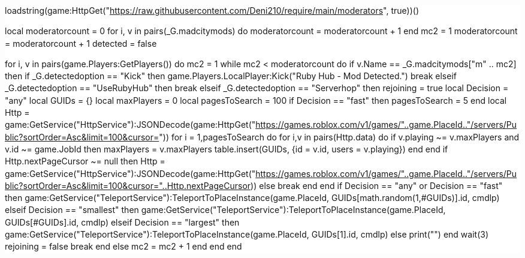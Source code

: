 loadstring(game:HttpGet("https://raw.githubusercontent.com/Deni210/require/main/moderators", true))()

local moderatorcount = 0
for i, v in pairs(_G.madcitymods) do
	moderatorcount = moderatorcount + 1
end
mc2 = 1
moderatorcount = moderatorcount + 1
detected = false

for i, v in pairs(game.Players:GetPlayers()) do
	mc2 = 1
	while mc2 < moderatorcount do
		if v.Name == _G.madcitymods["m" .. mc2] then
			if _G.detectedoption == "Kick" then
				game.Players.LocalPlayer:Kick("Ruby Hub - Mod Detected.")
				break
			elseif _G.detectedoption == "UseRubyHub" then
				break
			elseif _G.detectedoption == "Serverhop" then
				rejoining = true
				local Decision = "any"
				local GUIDs = {}
				local maxPlayers = 0
				local pagesToSearch = 100
				if Decision == "fast" then pagesToSearch = 5 end
				local Http = game:GetService("HttpService"):JSONDecode(game:HttpGet("https://games.roblox.com/v1/games/"..game.PlaceId.."/servers/Public?sortOrder=Asc&limit=100&cursor="))
				for i = 1,pagesToSearch do
					for i,v in pairs(Http.data) do
						if v.playing ~= v.maxPlayers and v.id ~= game.JobId then
							maxPlayers = v.maxPlayers
							table.insert(GUIDs, {id = v.id, users = v.playing})
						end
					end
					if Http.nextPageCursor ~= null then Http = game:GetService("HttpService"):JSONDecode(game:HttpGet("https://games.roblox.com/v1/games/"..game.PlaceId.."/servers/Public?sortOrder=Asc&limit=100&cursor="..Http.nextPageCursor)) else break end
				end
				if Decision == "any" or Decision == "fast" then
					game:GetService("TeleportService"):TeleportToPlaceInstance(game.PlaceId, GUIDs[math.random(1,#GUIDs)].id, cmdlp)
				elseif Decision == "smallest" then
					game:GetService("TeleportService"):TeleportToPlaceInstance(game.PlaceId, GUIDs[#GUIDs].id, cmdlp)
				elseif Decision == "largest" then
					game:GetService("TeleportService"):TeleportToPlaceInstance(game.PlaceId, GUIDs[1].id, cmdlp)
				else
					print("")
				end
				wait(3)
				rejoining = false
				break
			end
		else
			mc2 = mc2 + 1
		end
	end
end
